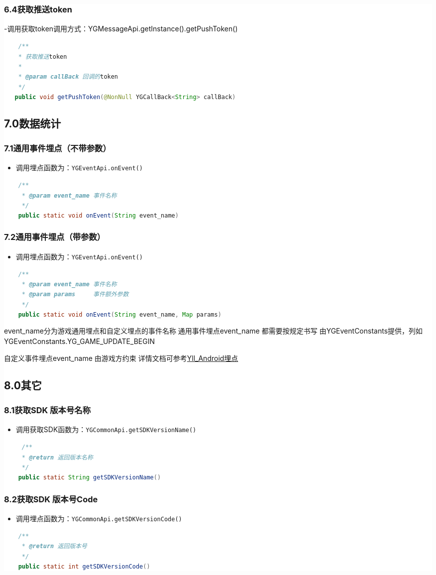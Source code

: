### 6.4获取推送token
-调用获取token调用方式：YGMessageApi.getInstance().getPushToken() 
 ``` java
     /**
     * 获取推送token
     *
     * @param callBack 回调的token
     */
    public void getPushToken(@NonNull YGCallBack<String> callBack)
 ```
## 7.0数据统计
### 7.1通用事件埋点（不带参数）
- 调用埋点函数为：`` YGEventApi.onEvent() ``
``` java
    /**
     * @param event_name 事件名称
     */
    public static void onEvent(String event_name) 
```
### 7.2通用事件埋点（带参数）
- 调用埋点函数为：`` YGEventApi.onEvent() ``
``` java
    /**
     * @param event_name 事件名称
     * @param params     事件额外参数
     */
    public static void onEvent(String event_name, Map params) 
```
event_name分为游戏通用埋点和自定义埋点的事件名称
通用事件埋点event_name 都需要按规定书写
由YGEventConstants提供，列如YGEventConstants.YG_GAME_UPDATE_BEGIN

自定义事件埋点event_name 由游戏方约束
详情文档可参考[Yll_Android埋点](https://github.com/yllgame2021/yllgamesdk/blob/master/%E5%9F%8B%E7%82%B9%E9%9C%80%E6%B1%82/Android/%E7%BB%9F%E8%AE%A1%E5%9F%8B%E7%82%B9Android.md)
## 8.0其它
### 8.1获取SDK 版本号名称
- 调用获取SDK函数为：`` YGCommonApi.getSDKVersionName() ``
``` java
     /**
     * @return 返回版本名称
     */
    public static String getSDKVersionName()
```
### 8.2获取SDK 版本号Code
- 调用埋点函数为：``YGCommonApi.getSDKVersionCode() ``
``` java
    /**
     * @return 返回版本号
     */
    public static int getSDKVersionCode()
```
